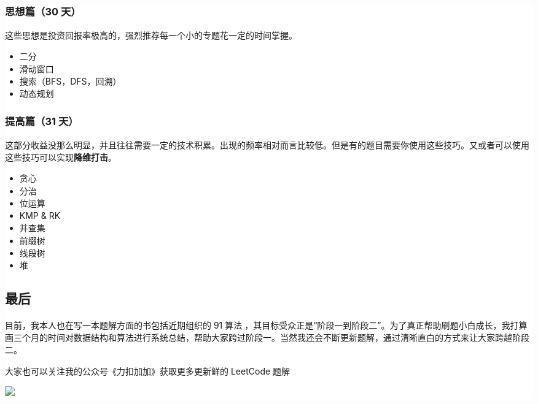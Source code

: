 ### 思想篇（30 天）

这些思想是投资回报率极高的，强烈推荐每一个小的专题花一定的时间掌握。

- 二分
- 滑动窗口
- 搜索（BFS，DFS，回溯）
- 动态规划

### 提高篇（31 天）

这部分收益没那么明显，并且往往需要一定的技术积累。出现的频率相对而言比较低。但是有的题目需要你使用这些技巧。又或者可以使用这些技巧可以实现**降维打击**。

- 贪心
- 分治
- 位运算
- KMP & RK
- 并查集
- 前缀树
- 线段树
- 堆

## 最后

目前，我本人也在写一本题解方面的书包括近期组织的 91 算法 ，其目标受众正是“阶段一到阶段二”。为了真正帮助刷题小白成长，我打算画三个月的时间对数据结构和算法进行系统总结，帮助大家跨过阶段一。当然我还会不断更新题解，通过清晰直白的方式来让大家跨越阶段二。

大家也可以关注我的公众号《力扣加加》获取更多更新鲜的 LeetCode 题解

![](https://tva1.sinaimg.cn/large/007S8ZIlly1gfcuzagjalj30p00dwabs.jpg)
